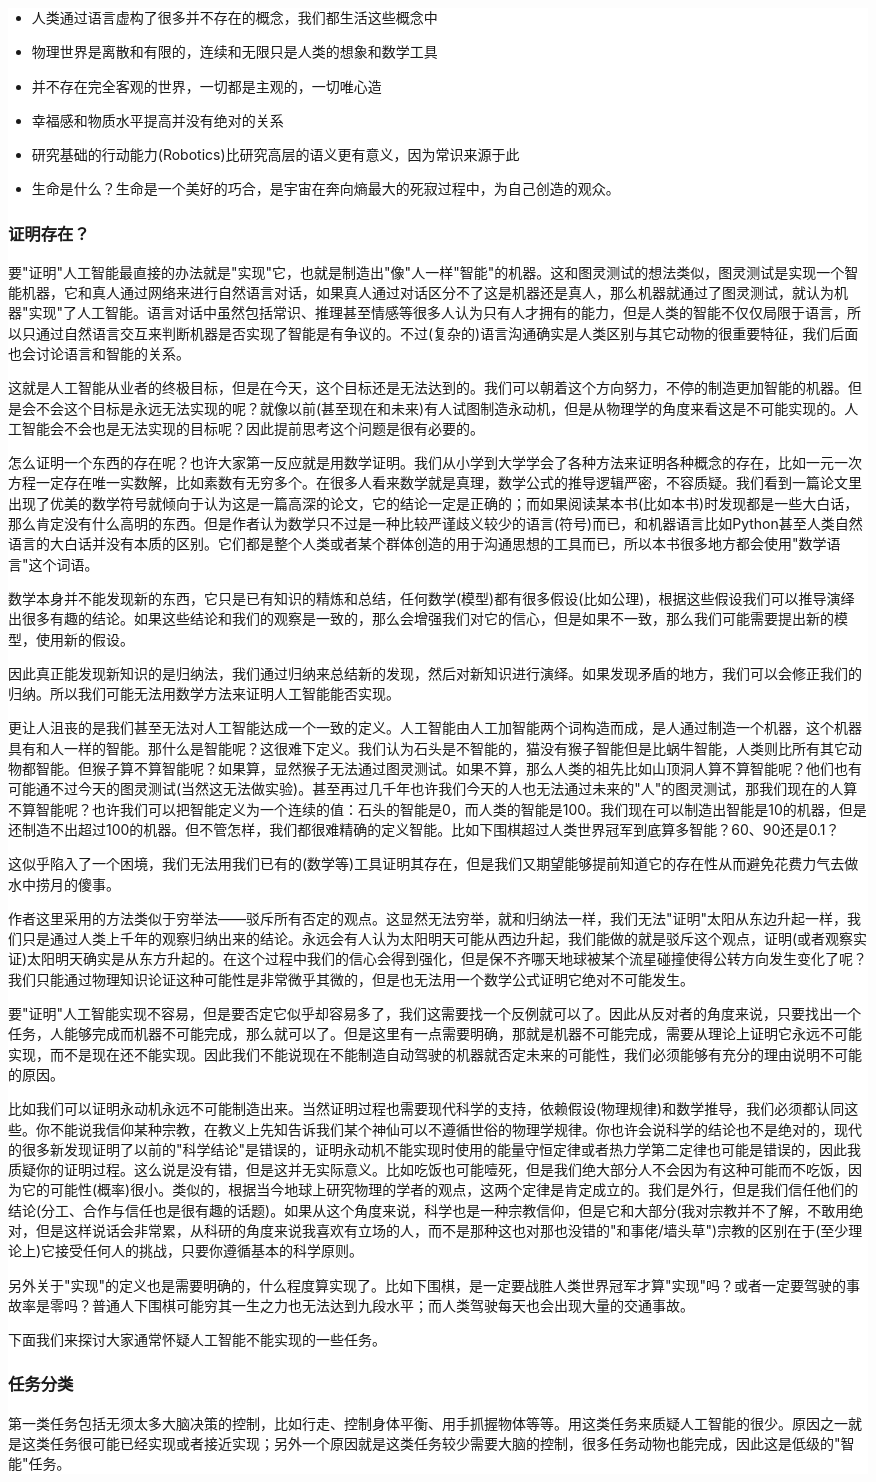 * 人类通过语言虚构了很多并不存在的概念，我们都生活这些概念中

* 物理世界是离散和有限的，连续和无限只是人类的想象和数学工具

* 并不存在完全客观的世界，一切都是主观的，一切唯心造

* 幸福感和物质水平提高并没有绝对的关系

* 研究基础的行动能力(Robotics)比研究高层的语义更有意义，因为常识来源于此

* 生命是什么？生命是一个美好的巧合，是宇宙在奔向熵最大的死寂过程中，为自己创造的观众。

### 证明存在？
要"证明"人工智能最直接的办法就是"实现"它，也就是制造出"像"人一样"智能"的机器。这和图灵测试的想法类似，图灵测试是实现一个智能机器，它和真人通过网络来进行自然语言对话，如果真人通过对话区分不了这是机器还是真人，那么机器就通过了图灵测试，就认为机器"实现"了人工智能。语言对话中虽然包括常识、推理甚至情感等很多人认为只有人才拥有的能力，但是人类的智能不仅仅局限于语言，所以只通过自然语言交互来判断机器是否实现了智能是有争议的。不过(复杂的)语言沟通确实是人类区别与其它动物的很重要特征，我们后面也会讨论语言和智能的关系。

这就是人工智能从业者的终极目标，但是在今天，这个目标还是无法达到的。我们可以朝着这个方向努力，不停的制造更加智能的机器。但是会不会这个目标是永远无法实现的呢？就像以前(甚至现在和未来)有人试图制造永动机，但是从物理学的角度来看这是不可能实现的。人工智能会不会也是无法实现的目标呢？因此提前思考这个问题是很有必要的。

怎么证明一个东西的存在呢？也许大家第一反应就是用数学证明。我们从小学到大学学会了各种方法来证明各种概念的存在，比如一元一次方程一定存在唯一实数解，比如素数有无穷多个。在很多人看来数学就是真理，数学公式的推导逻辑严密，不容质疑。我们看到一篇论文里出现了优美的数学符号就倾向于认为这是一篇高深的论文，它的结论一定是正确的；而如果阅读某本书(比如本书)时发现都是一些大白话，那么肯定没有什么高明的东西。但是作者认为数学只不过是一种比较严谨歧义较少的语言(符号)而已，和机器语言比如Python甚至人类自然语言的大白话并没有本质的区别。它们都是整个人类或者某个群体创造的用于沟通思想的工具而已，所以本书很多地方都会使用"数学语言"这个词语。

数学本身并不能发现新的东西，它只是已有知识的精炼和总结，任何数学(模型)都有很多假设(比如公理)，根据这些假设我们可以推导演绎出很多有趣的结论。如果这些结论和我们的观察是一致的，那么会增强我们对它的信心，但是如果不一致，那么我们可能需要提出新的模型，使用新的假设。

因此真正能发现新知识的是归纳法，我们通过归纳来总结新的发现，然后对新知识进行演绎。如果发现矛盾的地方，我们可以会修正我们的归纳。所以我们可能无法用数学方法来证明人工智能能否实现。

更让人沮丧的是我们甚至无法对人工智能达成一个一致的定义。人工智能由人工加智能两个词构造而成，是人通过制造一个机器，这个机器具有和人一样的智能。那什么是智能呢？这很难下定义。我们认为石头是不智能的，猫没有猴子智能但是比蜗牛智能，人类则比所有其它动物都智能。但猴子算不算智能呢？如果算，显然猴子无法通过图灵测试。如果不算，那么人类的祖先比如山顶洞人算不算智能呢？他们也有可能通不过今天的图灵测试(当然这无法做实验)。甚至再过几千年也许我们今天的人也无法通过未来的"人"的图灵测试，那我们现在的人算不算智能呢？也许我们可以把智能定义为一个连续的值：石头的智能是0，而人类的智能是100。我们现在可以制造出智能是10的机器，但是还制造不出超过100的机器。但不管怎样，我们都很难精确的定义智能。比如下围棋超过人类世界冠军到底算多智能？60、90还是0.1？

这似乎陷入了一个困境，我们无法用我们已有的(数学等)工具证明其存在，但是我们又期望能够提前知道它的存在性从而避免花费力气去做水中捞月的傻事。

作者这里采用的方法类似于穷举法——驳斥所有否定的观点。这显然无法穷举，就和归纳法一样，我们无法"证明"太阳从东边升起一样，我们只是通过人类上千年的观察归纳出来的结论。永远会有人认为太阳明天可能从西边升起，我们能做的就是驳斥这个观点，证明(或者观察实证)太阳明天确实是从东方升起的。在这个过程中我们的信心会得到强化，但是保不齐哪天地球被某个流星碰撞使得公转方向发生变化了呢？我们只能通过物理知识论证这种可能性是非常微乎其微的，但是也无法用一个数学公式证明它绝对不可能发生。


要"证明"人工智能实现不容易，但是要否定它似乎却容易多了，我们这需要找一个反例就可以了。因此从反对者的角度来说，只要找出一个任务，人能够完成而机器不可能完成，那么就可以了。但是这里有一点需要明确，那就是机器不可能完成，需要从理论上证明它永远不可能实现，而不是现在还不能实现。因此我们不能说现在不能制造自动驾驶的机器就否定未来的可能性，我们必须能够有充分的理由说明不可能的原因。

比如我们可以证明永动机永远不可能制造出来。当然证明过程也需要现代科学的支持，依赖假设(物理规律)和数学推导，我们必须都认同这些。你不能说我信仰某种宗教，在教义上先知告诉我们某个神仙可以不遵循世俗的物理学规律。你也许会说科学的结论也不是绝对的，现代的很多新发现证明了以前的"科学结论"是错误的，证明永动机不能实现时使用的能量守恒定律或者热力学第二定律也可能是错误的，因此我质疑你的证明过程。这么说是没有错，但是这并无实际意义。比如吃饭也可能噎死，但是我们绝大部分人不会因为有这种可能而不吃饭，因为它的可能性(概率)很小。类似的，根据当今地球上研究物理的学者的观点，这两个定律是肯定成立的。我们是外行，但是我们信任他们的结论(分工、合作与信任也是很有趣的话题)。如果从这个角度来说，科学也是一种宗教信仰，但是它和大部分(我对宗教并不了解，不敢用绝对，但是这样说话会非常累，从科研的角度来说我喜欢有立场的人，而不是那种这也对那也没错的"和事佬/墙头草")宗教的区别在于(至少理论上)它接受任何人的挑战，只要你遵循基本的科学原则。

另外关于"实现"的定义也是需要明确的，什么程度算实现了。比如下围棋，是一定要战胜人类世界冠军才算"实现"吗？或者一定要驾驶的事故率是零吗？普通人下围棋可能穷其一生之力也无法达到九段水平；而人类驾驶每天也会出现大量的交通事故。

下面我们来探讨大家通常怀疑人工智能不能实现的一些任务。

### 任务分类

第一类任务包括无须太多大脑决策的控制，比如行走、控制身体平衡、用手抓握物体等等。用这类任务来质疑人工智能的很少。原因之一就是这类任务很可能已经实现或者接近实现；另外一个原因就是这类任务较少需要大脑的控制，很多任务动物也能完成，因此这是低级的"智能"任务。
